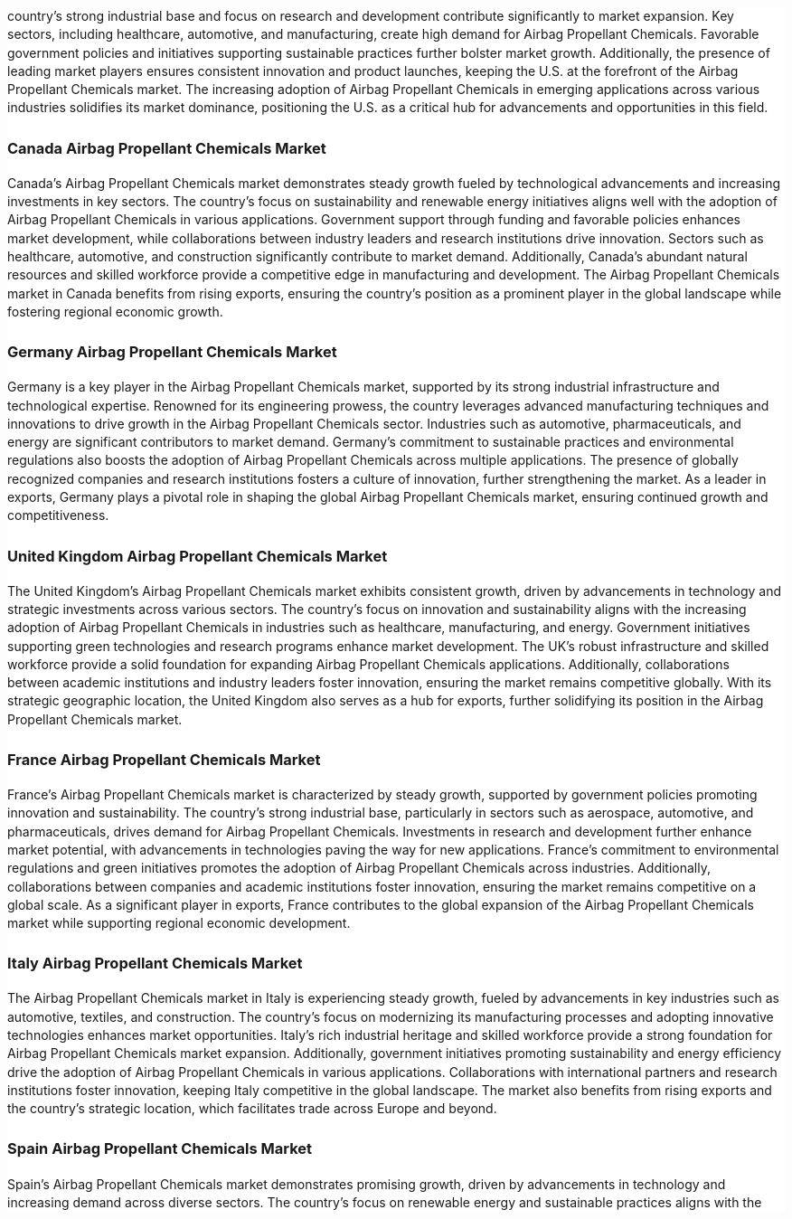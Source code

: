 country&rsquo;s strong industrial base and focus on research and development contribute significantly to market expansion. Key sectors, including healthcare, automotive, and manufacturing, create high demand for Airbag Propellant Chemicals. Favorable government policies and initiatives supporting sustainable practices further bolster market growth. Additionally, the presence of leading market players ensures consistent innovation and product launches, keeping the U.S. at the forefront of the Airbag Propellant Chemicals market. The increasing adoption of Airbag Propellant Chemicals in emerging applications across various industries solidifies its market dominance, positioning the U.S. as a critical hub for advancements and opportunities in this field.</p><h3>Canada Airbag Propellant Chemicals Market</h3><p>Canada&rsquo;s Airbag Propellant Chemicals market demonstrates steady growth fueled by technological advancements and increasing investments in key sectors. The country&rsquo;s focus on sustainability and renewable energy initiatives aligns well with the adoption of Airbag Propellant Chemicals in various applications. Government support through funding and favorable policies enhances market development, while collaborations between industry leaders and research institutions drive innovation. Sectors such as healthcare, automotive, and construction significantly contribute to market demand. Additionally, Canada&rsquo;s abundant natural resources and skilled workforce provide a competitive edge in manufacturing and development. The Airbag Propellant Chemicals market in Canada benefits from rising exports, ensuring the country&rsquo;s position as a prominent player in the global landscape while fostering regional economic growth.</p><h3>Germany Airbag Propellant Chemicals Market</h3><p>Germany is a key player in the Airbag Propellant Chemicals market, supported by its strong industrial infrastructure and technological expertise. Renowned for its engineering prowess, the country leverages advanced manufacturing techniques and innovations to drive growth in the Airbag Propellant Chemicals sector. Industries such as automotive, pharmaceuticals, and energy are significant contributors to market demand. Germany&rsquo;s commitment to sustainable practices and environmental regulations also boosts the adoption of Airbag Propellant Chemicals across multiple applications. The presence of globally recognized companies and research institutions fosters a culture of innovation, further strengthening the market. As a leader in exports, Germany plays a pivotal role in shaping the global Airbag Propellant Chemicals market, ensuring continued growth and competitiveness.</p><h3>United Kingdom Airbag Propellant Chemicals Market</h3><p>The United Kingdom&rsquo;s Airbag Propellant Chemicals market exhibits consistent growth, driven by advancements in technology and strategic investments across various sectors. The country&rsquo;s focus on innovation and sustainability aligns with the increasing adoption of Airbag Propellant Chemicals in industries such as healthcare, manufacturing, and energy. Government initiatives supporting green technologies and research programs enhance market development. The UK&rsquo;s robust infrastructure and skilled workforce provide a solid foundation for expanding Airbag Propellant Chemicals applications. Additionally, collaborations between academic institutions and industry leaders foster innovation, ensuring the market remains competitive globally. With its strategic geographic location, the United Kingdom also serves as a hub for exports, further solidifying its position in the Airbag Propellant Chemicals market.</p><h3>France Airbag Propellant Chemicals Market</h3><p>France&rsquo;s Airbag Propellant Chemicals market is characterized by steady growth, supported by government policies promoting innovation and sustainability. The country&rsquo;s strong industrial base, particularly in sectors such as aerospace, automotive, and pharmaceuticals, drives demand for Airbag Propellant Chemicals. Investments in research and development further enhance market potential, with advancements in technologies paving the way for new applications. France&rsquo;s commitment to environmental regulations and green initiatives promotes the adoption of Airbag Propellant Chemicals across industries. Additionally, collaborations between companies and academic institutions foster innovation, ensuring the market remains competitive on a global scale. As a significant player in exports, France contributes to the global expansion of the Airbag Propellant Chemicals market while supporting regional economic development.</p><h3>Italy Airbag Propellant Chemicals Market</h3><p>The Airbag Propellant Chemicals market in Italy is experiencing steady growth, fueled by advancements in key industries such as automotive, textiles, and construction. The country&rsquo;s focus on modernizing its manufacturing processes and adopting innovative technologies enhances market opportunities. Italy&rsquo;s rich industrial heritage and skilled workforce provide a strong foundation for Airbag Propellant Chemicals market expansion. Additionally, government initiatives promoting sustainability and energy efficiency drive the adoption of Airbag Propellant Chemicals in various applications. Collaborations with international partners and research institutions foster innovation, keeping Italy competitive in the global landscape. The market also benefits from rising exports and the country&rsquo;s strategic location, which facilitates trade across Europe and beyond.</p><h3>Spain Airbag Propellant Chemicals Market</h3><p>Spain&rsquo;s Airbag Propellant Chemicals market demonstrates promising growth, driven by advancements in technology and increasing demand across diverse sectors. The country&rsquo;s focus on renewable energy and sustainable practices aligns with the